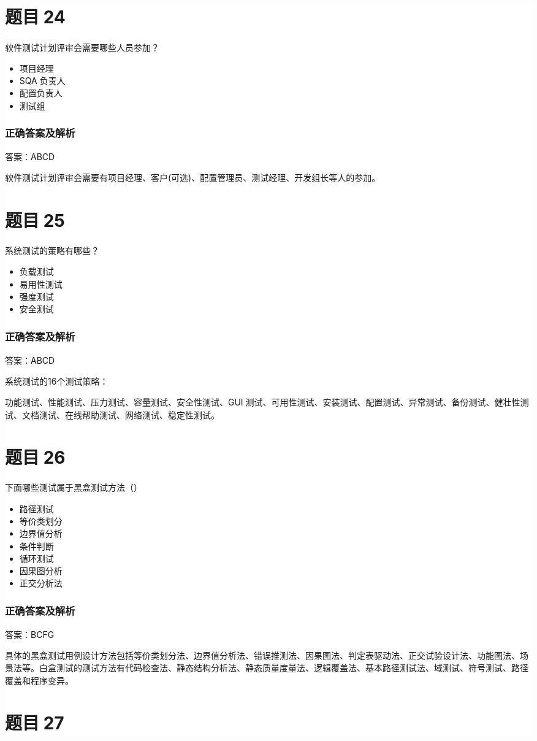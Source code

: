 # 题目 24

软件测试计划评审会需要哪些人员参加？

* 项目经理
* SQA 负责人
* 配置负责人
* 测试组

### 正确答案及解析

答案：ABCD

软件测试计划评审会需要有项目经理、客户(可选)、配置管理员、测试经理、开发组长等人的参加。

# 题目 25

系统测试的策略有哪些？

* 负载测试
* 易用性测试
* 强度测试
* 安全测试

### 正确答案及解析

答案：ABCD

系统测试的16个测试策略：

功能测试、性能测试、压力测试、容量测试、安全性测试、GUI 测试、可用性测试、安装测试、配置测试、异常测试、备份测试、健壮性测试、文档测试、在线帮助测试、网络测试、稳定性测试。

# 题目 26

下面哪些测试属于黑盒测试方法（）

* 路径测试
* 等价类划分
* 边界值分析
* 条件判断
* 循环测试
* 因果图分析
* 正交分析法

### 正确答案及解析

答案：BCFG

具体的黑盒测试用例设计方法包括等价类划分法、边界值分析法、错误推测法、因果图法、判定表驱动法、正交试验设计法、功能图法、场景法等。白盒测试的测试方法有代码检查法、静态结构分析法、静态质量度量法、逻辑覆盖法、基本路径测试法、域测试、符号测试、路径覆盖和程序变异。 

# 题目 27
